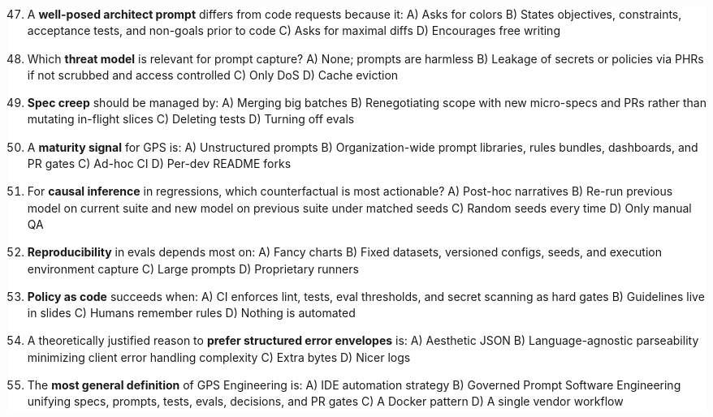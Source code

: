 47. A **well-posed architect prompt** differs from code requests because it:
    A) Asks for colors
    B) States objectives, constraints, acceptance tests, and non-goals prior to code
    C) Asks for maximal diffs
    D) Encourages free writing

48. Which **threat model** is relevant for prompt capture?
    A) None; prompts are harmless
    B) Leakage of secrets or policies via PHRs if not scrubbed and access controlled
    C) Only DoS
    D) Cache eviction

49. **Spec creep** should be managed by:
    A) Merging big batches
    B) Renegotiating scope with new micro-specs and PRs rather than mutating in-flight slices
    C) Deleting tests
    D) Turning off evals

50. A **maturity signal** for GPS is:
    A) Unstructured prompts
    B) Organization-wide prompt libraries, rules bundles, dashboards, and PR gates
    C) Ad-hoc CI
    D) Per-dev README forks

51. For **causal inference** in regressions, which counterfactual is most actionable?
    A) Post-hoc narratives
    B) Re-run previous model on current suite and new model on previous suite under matched seeds
    C) Random seeds every time
    D) Only manual QA

52. **Reproducibility** in evals depends most on:
    A) Fancy charts
    B) Fixed datasets, versioned configs, seeds, and execution environment capture
    C) Large prompts
    D) Proprietary runners

53. **Policy as code** succeeds when:
    A) CI enforces lint, tests, eval thresholds, and secret scanning as hard gates
    B) Guidelines live in slides
    C) Humans remember rules
    D) Nothing is automated

54. A theoretically justified reason to **prefer structured error envelopes** is:
    A) Aesthetic JSON
    B) Language-agnostic parseability minimizing client error handling complexity
    C) Extra bytes
    D) Nicer logs

55. The **most general definition** of GPS Engineering is:
    A) IDE automation strategy
    B) Governed Prompt Software Engineering unifying specs, prompts, tests, evals, decisions, and PR gates
    C) A Docker pattern
    D) A single vendor workflow
